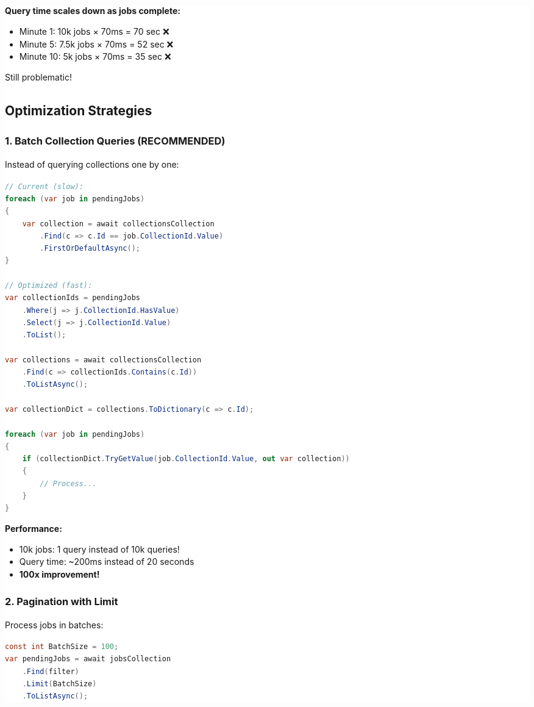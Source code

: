 **Query time scales down as jobs complete:**
- Minute 1: 10k jobs × 70ms = 70 sec ❌
- Minute 5: 7.5k jobs × 70ms = 52 sec ❌
- Minute 10: 5k jobs × 70ms = 35 sec ❌

Still problematic!

## Optimization Strategies

### 1. Batch Collection Queries (RECOMMENDED)

Instead of querying collections one by one:

```csharp
// Current (slow):
foreach (var job in pendingJobs)
{
    var collection = await collectionsCollection
        .Find(c => c.Id == job.CollectionId.Value)
        .FirstOrDefaultAsync();
}

// Optimized (fast):
var collectionIds = pendingJobs
    .Where(j => j.CollectionId.HasValue)
    .Select(j => j.CollectionId.Value)
    .ToList();

var collections = await collectionsCollection
    .Find(c => collectionIds.Contains(c.Id))
    .ToListAsync();

var collectionDict = collections.ToDictionary(c => c.Id);

foreach (var job in pendingJobs)
{
    if (collectionDict.TryGetValue(job.CollectionId.Value, out var collection))
    {
        // Process...
    }
}
```

**Performance:**
- 10k jobs: 1 query instead of 10k queries!
- Query time: ~200ms instead of 20 seconds
- **100x improvement!**

### 2. Pagination with Limit

Process jobs in batches:

```csharp
const int BatchSize = 100;
var pendingJobs = await jobsCollection
    .Find(filter)
    .Limit(BatchSize)
    .ToListAsync();
```
